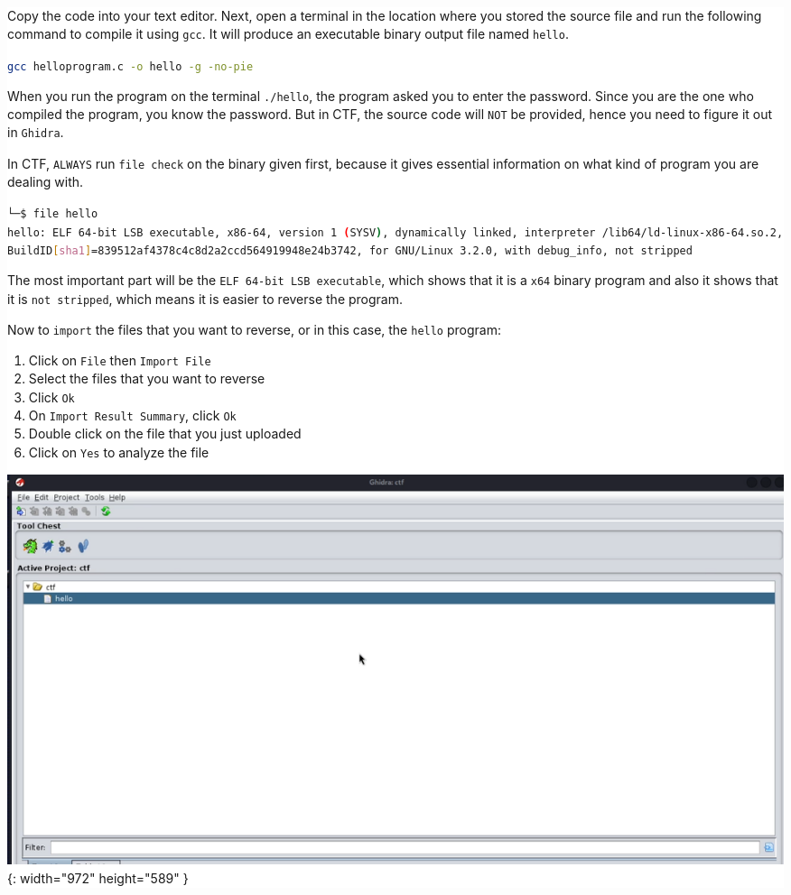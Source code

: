 Copy the code into your text editor. Next, open a terminal in the location where you stored the source file and run the following command to compile it using `gcc`. It will produce an executable binary output file named `hello`. <br>

```bash
gcc helloprogram.c -o hello -g -no-pie
```

When you run the program on the terminal `./hello`, the program asked you to enter the password. Since you are the one who compiled the program, you know the password. But in CTF, the source code will `NOT` be provided, hence you need to figure it out in `Ghidra`. <br>

In CTF, `ALWAYS` run `file check` on the binary given first, because it gives essential information on what kind of program you are dealing with.

```bash
└─$ file hello                            
hello: ELF 64-bit LSB executable, x86-64, version 1 (SYSV), dynamically linked, interpreter /lib64/ld-linux-x86-64.so.2, BuildID[sha1]=839512af4378c4c8d2a2ccd564919948e24b3742, for GNU/Linux 3.2.0, with debug_info, not stripped
```

The most important part will be the `ELF 64-bit LSB executable`, which shows that it is a `x64` binary program and also it shows that it is `not stripped`, which means it is easier to reverse the program. <br>

Now to `import` the files that you want to reverse, or in this case, the `hello` program: <br>

1. Click on `File` then `Import File`
2. Select the files that you want to reverse
3. Click `Ok`
4. On `Import Result Summary`, click `Ok`
5. Double click on the file that you just uploaded
6. Click on `Yes` to analyze the file

![Desktop View](/assets/posts/rev/image3.PNG){: width="972" height="589" }
